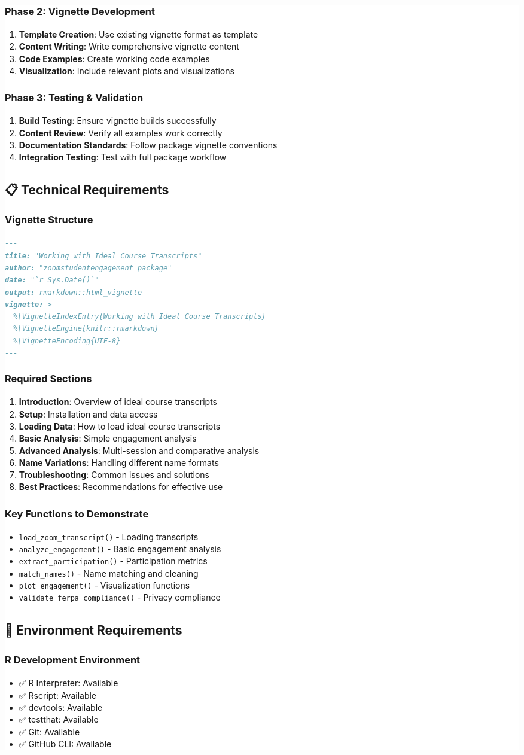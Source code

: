 ### **Phase 2: Vignette Development**
1. **Template Creation**: Use existing vignette format as template
2. **Content Writing**: Write comprehensive vignette content
3. **Code Examples**: Create working code examples
4. **Visualization**: Include relevant plots and visualizations

### **Phase 3: Testing & Validation**
1. **Build Testing**: Ensure vignette builds successfully
2. **Content Review**: Verify all examples work correctly
3. **Documentation Standards**: Follow package vignette conventions
4. **Integration Testing**: Test with full package workflow

## 📋 **Technical Requirements**

### **Vignette Structure**
```markdown
---
title: "Working with Ideal Course Transcripts"
author: "zoomstudentengagement package"
date: "`r Sys.Date()`"
output: rmarkdown::html_vignette
vignette: >
  %\VignetteIndexEntry{Working with Ideal Course Transcripts}
  %\VignetteEngine{knitr::rmarkdown}
  %\VignetteEncoding{UTF-8}
---
```

### **Required Sections**
1. **Introduction**: Overview of ideal course transcripts
2. **Setup**: Installation and data access
3. **Loading Data**: How to load ideal course transcripts
4. **Basic Analysis**: Simple engagement analysis
5. **Advanced Analysis**: Multi-session and comparative analysis
6. **Name Variations**: Handling different name formats
7. **Troubleshooting**: Common issues and solutions
8. **Best Practices**: Recommendations for effective use

### **Key Functions to Demonstrate**
- `load_zoom_transcript()` - Loading transcripts
- `analyze_engagement()` - Basic engagement analysis
- `extract_participation()` - Participation metrics
- `match_names()` - Name matching and cleaning
- `plot_engagement()` - Visualization functions
- `validate_ferpa_compliance()` - Privacy compliance

## 🔧 **Environment Requirements**

### **R Development Environment**
- ✅ R Interpreter: Available
- ✅ Rscript: Available
- ✅ devtools: Available
- ✅ testthat: Available
- ✅ Git: Available
- ✅ GitHub CLI: Available
